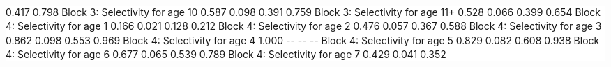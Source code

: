    <td style="text-align:right;"> 0.417 </td>
   <td style="text-align:right;"> 0.798 </td>
  </tr>
  <tr>
   <td style="text-align:left;"> Block 3: Selectivity for age 10 </td>
   <td style="text-align:right;"> 0.587 </td>
   <td style="text-align:right;"> 0.098 </td>
   <td style="text-align:right;"> 0.391 </td>
   <td style="text-align:right;"> 0.759 </td>
  </tr>
  <tr>
   <td style="text-align:left;"> Block 3: Selectivity for age 11+ </td>
   <td style="text-align:right;"> 0.528 </td>
   <td style="text-align:right;"> 0.066 </td>
   <td style="text-align:right;"> 0.399 </td>
   <td style="text-align:right;"> 0.654 </td>
  </tr>
  <tr>
   <td style="text-align:left;"> Block 4: Selectivity for age 1 </td>
   <td style="text-align:right;"> 0.166 </td>
   <td style="text-align:right;"> 0.021 </td>
   <td style="text-align:right;"> 0.128 </td>
   <td style="text-align:right;"> 0.212 </td>
  </tr>
  <tr>
   <td style="text-align:left;"> Block 4: Selectivity for age 2 </td>
   <td style="text-align:right;"> 0.476 </td>
   <td style="text-align:right;"> 0.057 </td>
   <td style="text-align:right;"> 0.367 </td>
   <td style="text-align:right;"> 0.588 </td>
  </tr>
  <tr>
   <td style="text-align:left;"> Block 4: Selectivity for age 3 </td>
   <td style="text-align:right;"> 0.862 </td>
   <td style="text-align:right;"> 0.098 </td>
   <td style="text-align:right;"> 0.553 </td>
   <td style="text-align:right;"> 0.969 </td>
  </tr>
  <tr>
   <td style="text-align:left;"> Block 4: Selectivity for age 4 </td>
   <td style="text-align:right;"> 1.000 </td>
   <td style="text-align:right;"> -- </td>
   <td style="text-align:right;"> -- </td>
   <td style="text-align:right;"> -- </td>
  </tr>
  <tr>
   <td style="text-align:left;"> Block 4: Selectivity for age 5 </td>
   <td style="text-align:right;"> 0.829 </td>
   <td style="text-align:right;"> 0.082 </td>
   <td style="text-align:right;"> 0.608 </td>
   <td style="text-align:right;"> 0.938 </td>
  </tr>
  <tr>
   <td style="text-align:left;"> Block 4: Selectivity for age 6 </td>
   <td style="text-align:right;"> 0.677 </td>
   <td style="text-align:right;"> 0.065 </td>
   <td style="text-align:right;"> 0.539 </td>
   <td style="text-align:right;"> 0.789 </td>
  </tr>
  <tr>
   <td style="text-align:left;"> Block 4: Selectivity for age 7 </td>
   <td style="text-align:right;"> 0.429 </td>
   <td style="text-align:right;"> 0.041 </td>
   <td style="text-align:right;"> 0.352 </td>